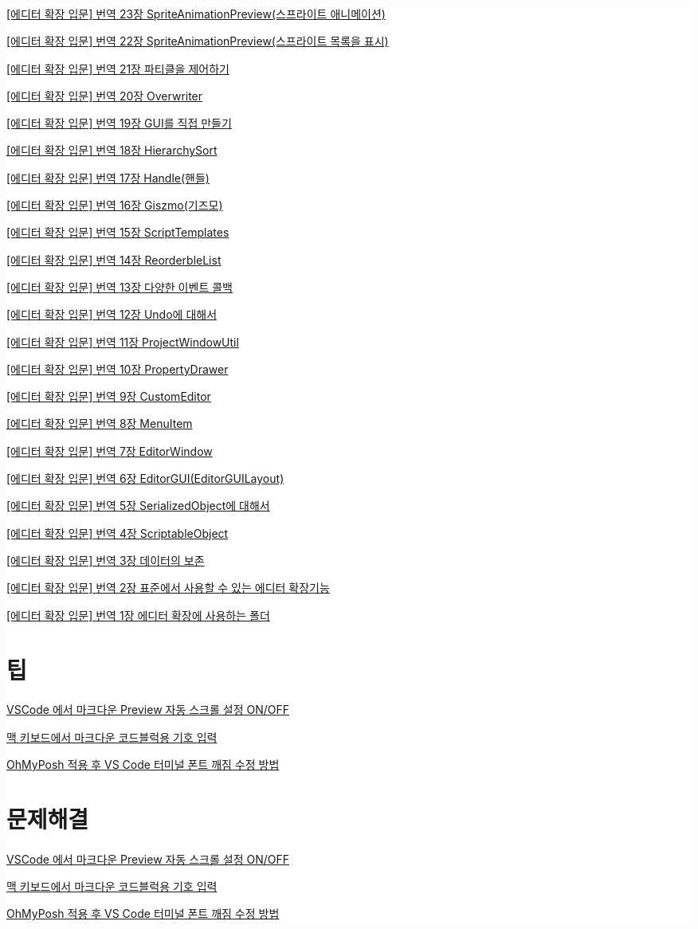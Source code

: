 [[에디터 확장 입문] 번역 23장 SpriteAnimationPreview(스프라이트 애니메이션)](posts/20221017/20221017030038/index.md)

[[에디터 확장 입문] 번역 22장 SpriteAnimationPreview(스프라이트 목록을 표시)](posts/20221017/20221017025626/index.md)

[[에디터 확장 입문] 번역 21장 파티클을 제어하기](posts/20221017/20221017024819/index.md)

[[에디터 확장 입문] 번역 20장 Overwriter](posts/20221017/20221017024202/index.md)

[[에디터 확장 입문] 번역 19장 GUI를 직접 만들기](posts/20221017/20221017023355/index.md)

[[에디터 확장 입문] 번역 18장 HierarchySort](posts/20221016/20221016205918/index.md)

[[에디터 확장 입문] 번역 17장 Handle(핸들)](posts/20221016/20221016205435/index.md)

[[에디터 확장 입문] 번역 16장 Giszmo(기즈모)](posts/20221016/20221016204933/index.md)

[[에디터 확장 입문] 번역 15장 ScriptTemplates](posts/20221016/20221016203335/index.md)

[[에디터 확장 입문] 번역 14장 ReorderbleList](posts/20221016/20221016202737/index.md)

[[에디터 확장 입문] 번역 13장 다양한 이벤트 콜백](posts/20221016/20221016112433/index.md)

[[에디터 확장 입문] 번역 12장 Undo에 대해서](posts/20221016/20221016110400/index.md)

[[에디터 확장 입문] 번역 11장 ProjectWindowUtil](posts/20221016/20221016110136/index.md)

[[에디터 확장 입문] 번역 10장 PropertyDrawer ](posts/20221016/20221016105551/index.md)

[[에디터 확장 입문] 번역 9장 CustomEditor](posts/20221016/20221016103311/index.md)

[[에디터 확장 입문] 번역 8장 MenuItem](posts/20221016/20221016102449/index.md)

[[에디터 확장 입문] 번역 7장 EditorWindow](posts/20221016/20221016080618/index.md)

[[에디터 확장 입문] 번역 6장 EditorGUI(EditorGUILayout)](posts/20221016/20221016074242/index.md)

[[에디터 확장 입문] 번역 5장 SerializedObject에 대해서 ](posts/20221016/20221016072341/index.md)

[[에디터 확장 입문] 번역 4장 ScriptableObject](posts/20221016/20221016071939/index.md)

[[에디터 확장 입문] 번역 3장 데이터의 보존](posts/20221016/20221016065634/index.md)

[[에디터 확장 입문] 번역 2장 표준에서 사용할 수 있는 에디터 확장기능](posts/20221016/20221016065255/index.md)

[[에디터 확장 입문] 번역 1장 에디터 확장에 사용하는 폴더](posts/20221016/20221016064852/index.md)

# 팁

[VSCode 에서 마크다운 Preview 자동 스크롤 설정 ON/OFF](posts/20221024/20221024065523/index.md)

[맥 키보드에서 마크다운 코드블럭용 기호 입력](posts/20221023/20221023025629/index.md)

[OhMyPosh 적용 후 VS Code 터미널 폰트 깨짐 수정 방법](posts/20221016/20221016071001/index.md)

# 문제해결

[VSCode 에서 마크다운 Preview 자동 스크롤 설정 ON/OFF](posts/20221024/20221024065523/index.md)

[맥 키보드에서 마크다운 코드블럭용 기호 입력](posts/20221023/20221023025629/index.md)

[OhMyPosh 적용 후 VS Code 터미널 폰트 깨짐 수정 방법](posts/20221016/20221016071001/index.md)
